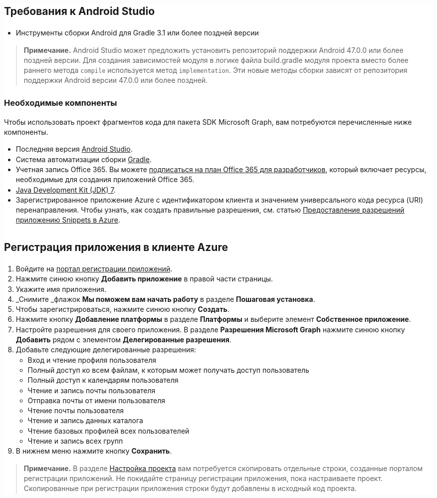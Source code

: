 ## <a name="android-studio-requirements"></a>Требования к Android Studio
* Инструменты сборки Android для Gradle 3.1 или более поздней версии

> **Примечание.** Android Studio может предложить установить репозиторий поддержки Android 47.0.0 или более поздней версии. Для создания зависимостей модуля в логике файла build.gradle модуля проекта вместо более раннего метода `compile` используется метод `implementation`. Эти новые методы сборки зависят от репозитория поддержки Android версии 47.0.0 или более поздней.


### <a name="prerequisites"></a>Необходимые компоненты
Чтобы использовать проект фрагментов кода для пакета SDK Microsoft Graph, вам потребуются перечисленные ниже компоненты.
* Последняя версия [Android Studio](http://developer.android.com/sdk/index.html).
* Система автоматизации сборки [Gradle](http://www.gradle.org).
* Учетная запись Office 365. Вы можете [подписаться на план Office 365 для разработчиков](https://portal.office.com/Signup/Signup.aspx?OfferId=C69E7747-2566-4897-8CBA-B998ED3BAB88&DL=DEVELOPERPACK&ali=1#0), который включает ресурсы, необходимые для создания приложений Office 365.
* [Java Development Kit (JDK) 7](http://www.oracle.com/technetwork/java/javase/downloads/jdk7-downloads-1880260.html).
* Зарегистрированное приложение Azure с идентификатором клиента и значением универсального кода ресурса (URI) перенаправления. Чтобы узнать, как создать правильные разрешения, см. статью [Предоставление разрешений приложению Snippets в Azure](../../../android-java-snippets-rest-sample/wiki/Grant-permissions-for-the-Snippet-application-in-Azure).

## <a name="azure-client-application-registration"></a>Регистрация приложения в клиенте Azure


1. Войдите на [портал регистрации приложений](https://apps.dev.microsoft.com).
3. Нажмите синюю кнопку **Добавить приложение** в правой части страницы.
4. Укажите имя приложения.
4. _Снимите _флажок **Мы поможем вам начать работу** в разделе **Пошаговая установка**.
4. Чтобы зарегистрироваться, нажмите синюю кнопку **Создать**.
5. Нажмите кнопку **Добавление платформы** в разделе **Платформы** и выберите элемент **Собственное приложение**.
8. Настройте разрешения для своего приложения. В разделе **Разрешения Microsoft Graph** нажмите синюю кнопку **Добавить** рядом с элементом **Делегированные разрешения**.
9. Добавьте следующие делегированные разрешения:
   * Вход и чтение профиля пользователя
   * Полный доступ ко всем файлам, к которым может получать доступ пользователь
   * Полный доступ к календарям пользователя
   * Чтение и запись почты пользователя 
   * Отправка почты от имени пользователя
   * Чтение почты пользователя
   * Чтение и запись данных каталога
   * Чтение базовых профилей всех пользователей
   * Чтение и запись всех групп
13. В нижнем меню нажмите кнопку **Сохранить**.

> **Примечание.** В разделе [Настройка проекта](#configure-the-project) вам потребуется скопировать отдельные строки, созданные порталом регистрации приложений. Не покидайте страницу регистрации приложения, пока настраиваете проект. Скопированные при регистрации приложения строки будут добавлены в исходный код проекта.
